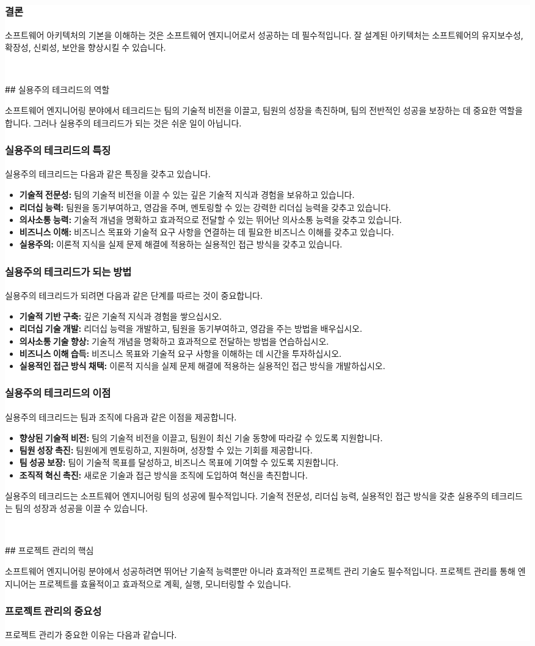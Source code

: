 ### 결론

소프트웨어 아키텍처의 기본을 이해하는 것은 소프트웨어 엔지니어로서 성공하는 데 필수적입니다. 잘 설계된 아키텍처는 소프트웨어의 유지보수성, 확장성, 신뢰성, 보안을 향상시킬 수 있습니다.

<p>&nbsp;</p>
## 실용주의 테크리드의 역할

소프트웨어 엔지니어링 분야에서 테크리드는 팀의 기술적 비전을 이끌고, 팀원의 성장을 촉진하며, 팀의 전반적인 성공을 보장하는 데 중요한 역할을 합니다. 그러나 실용주의 테크리드가 되는 것은 쉬운 일이 아닙니다.

### 실용주의 테크리드의 특징

실용주의 테크리드는 다음과 같은 특징을 갖추고 있습니다.

- **기술적 전문성:** 팀의 기술적 비전을 이끌 수 있는 깊은 기술적 지식과 경험을 보유하고 있습니다.
- **리더십 능력:** 팀원을 동기부여하고, 영감을 주며, 멘토링할 수 있는 강력한 리더십 능력을 갖추고 있습니다.
- **의사소통 능력:** 기술적 개념을 명확하고 효과적으로 전달할 수 있는 뛰어난 의사소통 능력을 갖추고 있습니다.
- **비즈니스 이해:** 비즈니스 목표와 기술적 요구 사항을 연결하는 데 필요한 비즈니스 이해를 갖추고 있습니다.
- **실용주의:** 이론적 지식을 실제 문제 해결에 적용하는 실용적인 접근 방식을 갖추고 있습니다.

### 실용주의 테크리드가 되는 방법

실용주의 테크리드가 되려면 다음과 같은 단계를 따르는 것이 중요합니다.

- **기술적 기반 구축:** 깊은 기술적 지식과 경험을 쌓으십시오.
- **리더십 기술 개발:** 리더십 능력을 개발하고, 팀원을 동기부여하고, 영감을 주는 방법을 배우십시오.
- **의사소통 기술 향상:** 기술적 개념을 명확하고 효과적으로 전달하는 방법을 연습하십시오.
- **비즈니스 이해 습득:** 비즈니스 목표와 기술적 요구 사항을 이해하는 데 시간을 투자하십시오.
- **실용적인 접근 방식 채택:** 이론적 지식을 실제 문제 해결에 적용하는 실용적인 접근 방식을 개발하십시오.

### 실용주의 테크리드의 이점

실용주의 테크리드는 팀과 조직에 다음과 같은 이점을 제공합니다.

- **향상된 기술적 비전:** 팀의 기술적 비전을 이끌고, 팀원이 최신 기술 동향에 따라갈 수 있도록 지원합니다.
- **팀원 성장 촉진:** 팀원에게 멘토링하고, 지원하며, 성장할 수 있는 기회를 제공합니다.
- **팀 성공 보장:** 팀이 기술적 목표를 달성하고, 비즈니스 목표에 기여할 수 있도록 지원합니다.
- **조직적 혁신 촉진:** 새로운 기술과 접근 방식을 조직에 도입하여 혁신을 촉진합니다.

실용주의 테크리드는 소프트웨어 엔지니어링 팀의 성공에 필수적입니다. 기술적 전문성, 리더십 능력, 실용적인 접근 방식을 갖춘 실용주의 테크리드는 팀의 성장과 성공을 이끌 수 있습니다.

<p>&nbsp;</p>
## 프로젝트 관리의 핵심

소프트웨어 엔지니어링 분야에서 성공하려면 뛰어난 기술적 능력뿐만 아니라 효과적인 프로젝트 관리 기술도 필수적입니다. 프로젝트 관리를 통해 엔지니어는 프로젝트를 효율적이고 효과적으로 계획, 실행, 모니터링할 수 있습니다.

### 프로젝트 관리의 중요성

프로젝트 관리가 중요한 이유는 다음과 같습니다.
